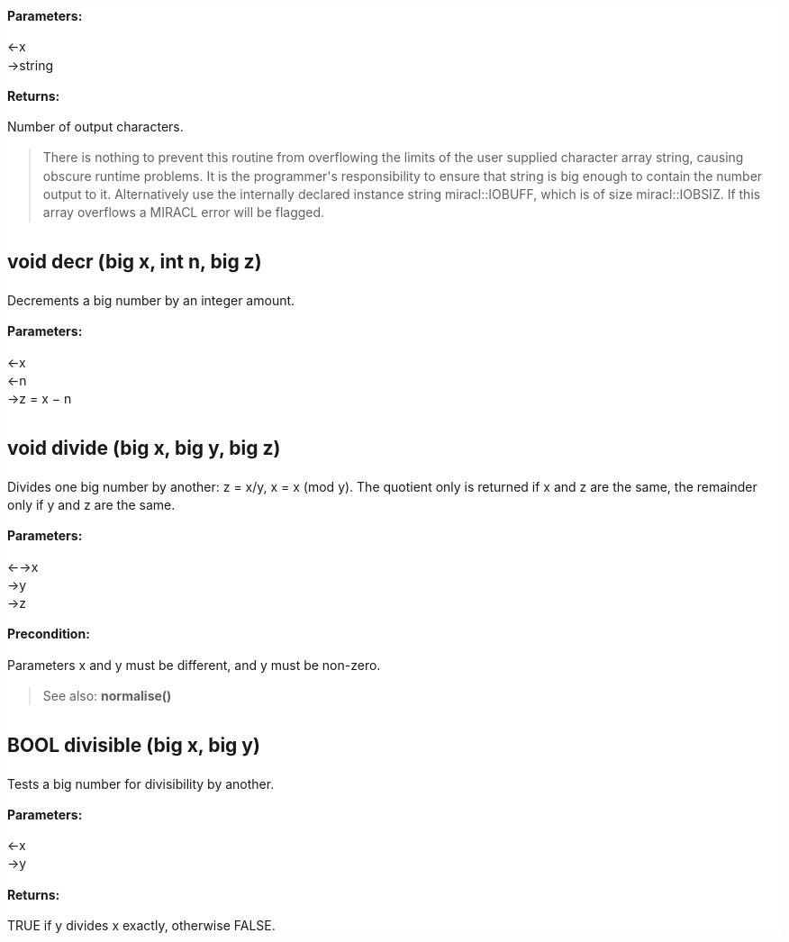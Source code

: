 **Parameters:**

←x<br />
→string

**Returns:**

Number of output characters.

> There is nothing to prevent this routine from overflowing the limits of the user supplied
> character array string, causing obscure runtime problems. It is the programmer's responsibility to
> ensure that string is big enough to contain the number output to it. Alternatively use the internally
> declared instance string miracl::IOBUFF, which is of size miracl::IOBSIZ. If this array overflows a
> MIRACL error will be flagged.

## void decr (big x, int n, big z)

Decrements a big number by an integer amount.

**Parameters:**

←x<br />
←n<br />
→z = x − n

## void divide (big x, big y, big z)

Divides one big number by another: z = x/y, x = x (mod y). The quotient only is returned if x and z
are the same, the remainder only if y and z are the same.

**Parameters:**

←→x<br />
→y<br />
→z

**Precondition:**

Parameters x and y must be different, and y must be non-zero.

> See also: **normalise()**

## BOOL divisible (big x, big y)

Tests a big number for divisibility by another.

**Parameters:**

←x<br />
→y

**Returns:**

TRUE if y divides x exactly, otherwise FALSE.
